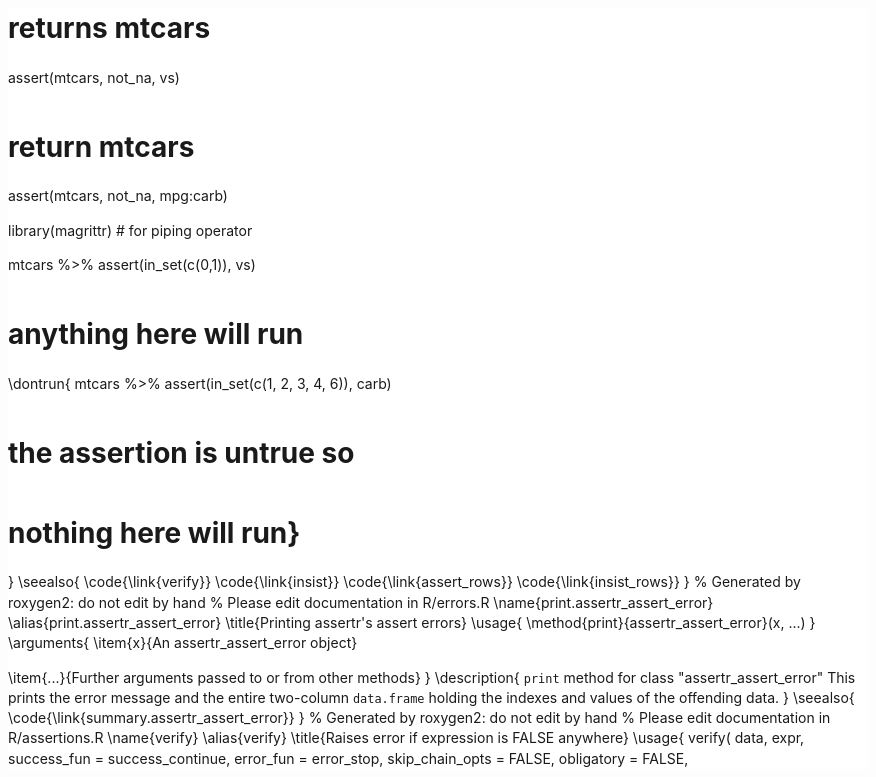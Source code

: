 # returns mtcars
assert(mtcars, not_na, vs)

# return mtcars
assert(mtcars, not_na, mpg:carb)

library(magrittr)                    # for piping operator

mtcars \%>\%
  assert(in_set(c(0,1)), vs)
  # anything here will run

\dontrun{
mtcars \%>\%
  assert(in_set(c(1, 2, 3, 4, 6)), carb)
  # the assertion is untrue so
  # nothing here will run}

}
\seealso{
\code{\link{verify}} \code{\link{insist}}
         \code{\link{assert_rows}} \code{\link{insist_rows}}
}
% Generated by roxygen2: do not edit by hand
% Please edit documentation in R/errors.R
\name{print.assertr_assert_error}
\alias{print.assertr_assert_error}
\title{Printing assertr's assert errors}
\usage{
\method{print}{assertr_assert_error}(x, ...)
}
\arguments{
\item{x}{An assertr_assert_error object}

\item{...}{Further arguments passed to or from other methods}
}
\description{
`print` method for class "assertr_assert_error"
This prints the error message and the entire two-column
`data.frame` holding the indexes and values of the offending
data.
}
\seealso{
\code{\link{summary.assertr_assert_error}}
}
% Generated by roxygen2: do not edit by hand
% Please edit documentation in R/assertions.R
\name{verify}
\alias{verify}
\title{Raises error if expression is FALSE anywhere}
\usage{
verify(
  data,
  expr,
  success_fun = success_continue,
  error_fun = error_stop,
  skip_chain_opts = FALSE,
  obligatory = FALSE,